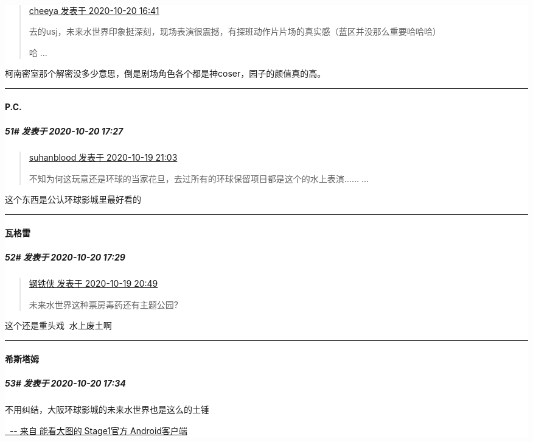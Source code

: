 

<blockquote><a href="httphttps://bbs.saraba1st.com/2b/forum.php?mod=redirect&amp;goto=findpost&amp;pid=49103221&amp;ptid=1965949" target="_blank">cheeya 发表于 2020-10-20 16:41</a>

去的usj，未来水世界印象挺深刻，现场表演很震撼，有探班动作片片场的真实感（蓝区并没那么重要哈哈哈）

哈 ...</blockquote>
柯南密室那个解密没多少意思，倒是剧场角色各个都是神coser，园子的颜值真的高。







*****

####  P.C.  
##### 51#       发表于 2020-10-20 17:27



<blockquote><a href="httphttps://bbs.saraba1st.com/2b/forum.php?mod=redirect&amp;goto=findpost&amp;pid=49094265&amp;ptid=1965949" target="_blank">suhanblood 发表于 2020-10-19 21:03</a>

不知为何这玩意还是环球的当家花旦，去过所有的环球保留项目都是这个的水上表演…… ...</blockquote>
这个东西是公认环球影城里最好看的







*****

####  瓦格雷  
##### 52#       发表于 2020-10-20 17:29



<blockquote><a href="httphttps://bbs.saraba1st.com/2b/forum.php?mod=redirect&amp;goto=findpost&amp;pid=49094067&amp;ptid=1965949" target="_blank">钢铁侠 发表于 2020-10-19 20:49</a>

未来水世界这种票房毒药还有主题公园?</blockquote>
这个还是重头戏  水上废土啊







*****

####  希斯塔姆  
##### 53#       发表于 2020-10-20 17:34




不用纠结，大阪环球影城的未来水世界也是这么的土锤

[  -- 来自 能看大图的 Stage1官方 Android客户端](https://www.coolapk.com/apk/140634)


